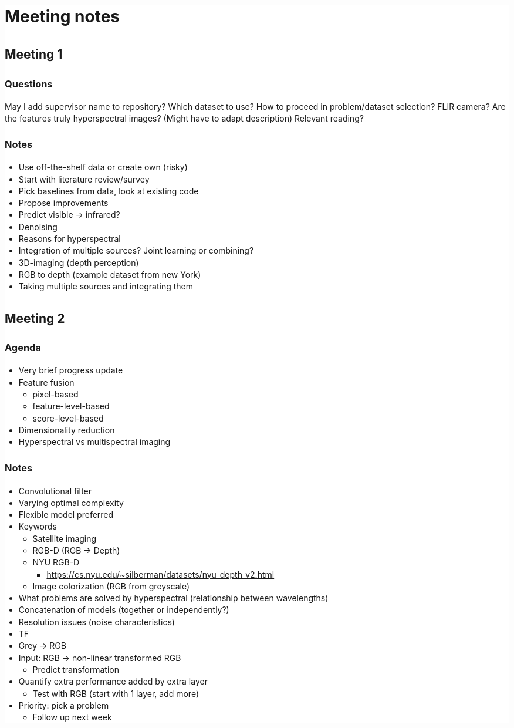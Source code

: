 # Meeting notes

## Meeting 1

### Questions

May I add supervisor name to repository?
Which dataset to use?
How to proceed in problem/dataset selection?
FLIR camera?
Are the features truly hyperspectral images? (Might have to adapt description)
Relevant reading?

### Notes

* Use off-the-shelf data or create own (risky)
* Start with literature review/survey
* Pick baselines from data, look at existing code
* Propose improvements
* Predict visible -> infrared?
* Denoising
* Reasons for hyperspectral
* Integration of multiple sources? Joint learning or combining?
* 3D-imaging (depth perception)
* RGB to depth (example dataset from new York)
* Taking multiple sources and integrating them

## Meeting 2

### Agenda

* Very brief progress update
* Feature fusion
  * pixel-based
  * feature-level-based
  * score-level-based
* Dimensionality reduction
* Hyperspectral vs multispectral imaging

### Notes

* Convolutional filter
* Varying optimal complexity
* Flexible model preferred
* Keywords
  * Satellite imaging
  * RGB-D (RGB -> Depth)
  * NYU RGB-D
    * https://cs.nyu.edu/~silberman/datasets/nyu_depth_v2.html
  * Image colorization (RGB from greyscale)
* What problems are solved by hyperspectral (relationship between wavelengths)
* Concatenation of models (together or independently?)
* Resolution issues (noise characteristics)
* TF
* Grey -> RGB
* Input: RGB -> non-linear transformed RGB
  * Predict transformation
* Quantify extra performance added by extra layer
  * Test with RGB (start with 1 layer, add more)
* Priority: pick a problem
  * Follow up next week
